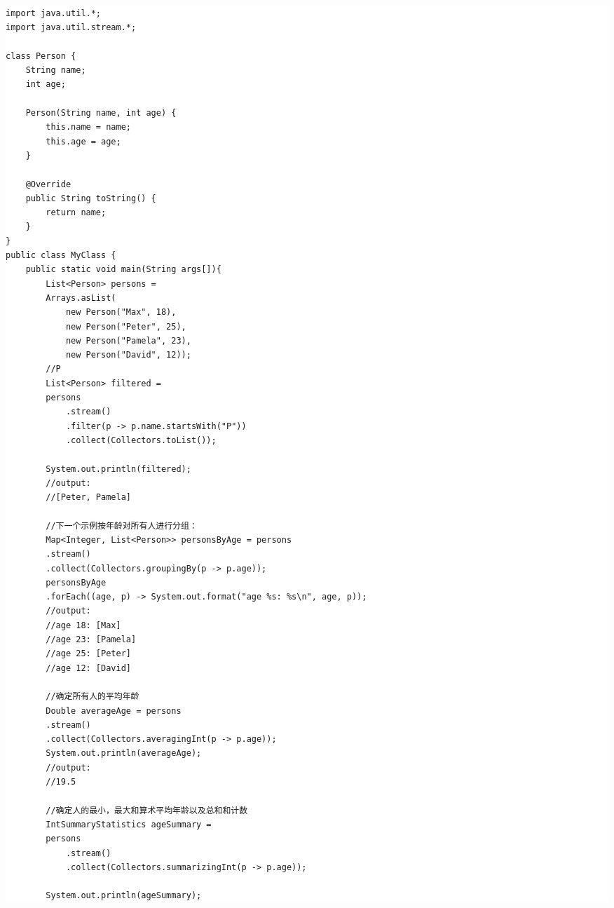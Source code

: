 ```
import java.util.*;
import java.util.stream.*;

class Person {
    String name;
    int age;

    Person(String name, int age) {
        this.name = name;
        this.age = age;
    }

    @Override
    public String toString() {
        return name;
    }
}
public class MyClass {
    public static void main(String args[]){
        List<Person> persons =
        Arrays.asList(
            new Person("Max", 18),
            new Person("Peter", 25),
            new Person("Pamela", 23),
            new Person("David", 12));
        //P
        List<Person> filtered =
        persons
            .stream()
            .filter(p -> p.name.startsWith("P"))
            .collect(Collectors.toList());
    
        System.out.println(filtered);
        //output:
        //[Peter, Pamela]
        
        //下一个示例按年龄对所有人进行分组：
        Map<Integer, List<Person>> personsByAge = persons
        .stream()
        .collect(Collectors.groupingBy(p -> p.age));
        personsByAge
        .forEach((age, p) -> System.out.format("age %s: %s\n", age, p));
        //output:
        //age 18: [Max]
        //age 23: [Pamela]
        //age 25: [Peter]
        //age 12: [David]
        
        //确定所有人的平均年龄
        Double averageAge = persons
        .stream()
        .collect(Collectors.averagingInt(p -> p.age));
        System.out.println(averageAge);
        //output:
        //19.5
        
        //确定人的最小，最大和算术平均年龄以及总和和计数
        IntSummaryStatistics ageSummary =
        persons
            .stream()
            .collect(Collectors.summarizingInt(p -> p.age));

        System.out.println(ageSummary);
```